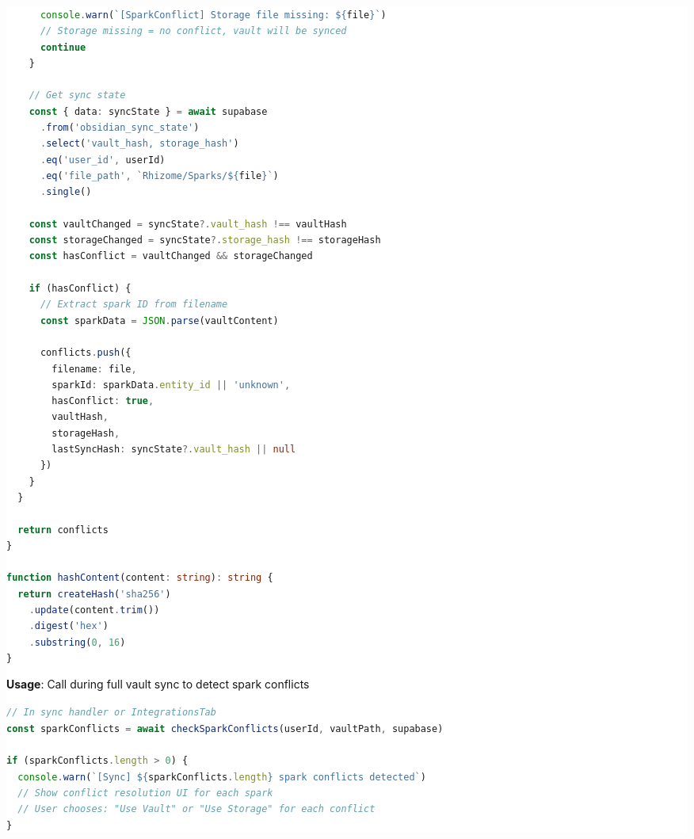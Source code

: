 ```typescript
      console.warn(`[SparkConflict] Storage file missing: ${file}`)
      // Storage missing = no conflict, vault will be synced
      continue
    }

    // Get sync state
    const { data: syncState } = await supabase
      .from('obsidian_sync_state')
      .select('vault_hash, storage_hash')
      .eq('user_id', userId)
      .eq('file_path', `Rhizome/Sparks/${file}`)
      .single()

    const vaultChanged = syncState?.vault_hash !== vaultHash
    const storageChanged = syncState?.storage_hash !== storageHash
    const hasConflict = vaultChanged && storageChanged

    if (hasConflict) {
      // Extract spark ID from filename
      const sparkData = JSON.parse(vaultContent)

      conflicts.push({
        filename: file,
        sparkId: sparkData.entity_id || 'unknown',
        hasConflict: true,
        vaultHash,
        storageHash,
        lastSyncHash: syncState?.vault_hash || null
      })
    }
  }

  return conflicts
}

function hashContent(content: string): string {
  return createHash('sha256')
    .update(content.trim())
    .digest('hex')
    .substring(0, 16)
}
```

**Usage**: Call during full vault sync to detect spark conflicts

```typescript
// In sync handler or IntegrationsTab
const sparkConflicts = await checkSparkConflicts(userId, vaultPath, supabase)

if (sparkConflicts.length > 0) {
  console.warn(`[Sync] ${sparkConflicts.length} spark conflicts detected`)
  // Show conflict resolution UI for each spark
  // User chooses: "Use Vault" or "Use Storage" for each conflict
}
```

